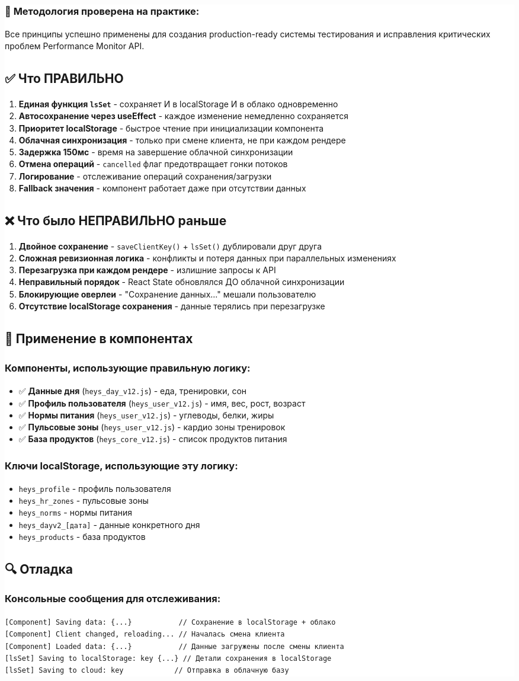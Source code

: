 ### 🚀 **Методология проверена на практике:**

Все принципы успешно применены для создания production-ready системы
тестирования и исправления критических проблем Performance Monitor API.

## ✅ Что ПРАВИЛЬНО

1. **Единая функция `lsSet`** - сохраняет И в localStorage И в облако
   одновременно
2. **Автосохранение через useEffect** - каждое изменение немедленно сохраняется
3. **Приоритет localStorage** - быстрое чтение при инициализации компонента
4. **Облачная синхронизация** - только при смене клиента, не при каждом рендере
5. **Задержка 150мс** - время на завершение облачной синхронизации
6. **Отмена операций** - `cancelled` флаг предотвращает гонки потоков
7. **Логирование** - отслеживание операций сохранения/загрузки
8. **Fallback значения** - компонент работает даже при отсутствии данных

## ❌ Что было НЕПРАВИЛЬНО раньше

1. **Двойное сохранение** - `saveClientKey()` + `lsSet()` дублировали друг друга
2. **Сложная ревизионная логика** - конфликты и потеря данных при параллельных
   изменениях
3. **Перезагрузка при каждом рендере** - излишние запросы к API
4. **Неправильный порядок** - React State обновлялся ДО облачной синхронизации
5. **Блокирующие оверлеи** - "Сохранение данных..." мешали пользователю
6. **Отсутствие localStorage сохранения** - данные терялись при перезагрузке

## 🎯 Применение в компонентах

### Компоненты, использующие правильную логику:

- ✅ **Данные дня** (`heys_day_v12.js`) - еда, тренировки, сон
- ✅ **Профиль пользователя** (`heys_user_v12.js`) - имя, вес, рост, возраст
- ✅ **Нормы питания** (`heys_user_v12.js`) - углеводы, белки, жиры
- ✅ **Пульсовые зоны** (`heys_user_v12.js`) - кардио зоны тренировок
- ✅ **База продуктов** (`heys_core_v12.js`) - список продуктов питания

### Ключи localStorage, использующие эту логику:

- `heys_profile` - профиль пользователя
- `heys_hr_zones` - пульсовые зоны
- `heys_norms` - нормы питания
- `heys_dayv2_[дата]` - данные конкретного дня
- `heys_products` - база продуктов

## 🔍 Отладка

### Консольные сообщения для отслеживания:

```
[Component] Saving data: {...}           // Сохранение в localStorage + облако
[Component] Client changed, reloading... // Началась смена клиента
[Component] Loaded data: {...}           // Данные загружены после смены клиента
[lsSet] Saving to localStorage: key {...} // Детали сохранения в localStorage
[lsSet] Saving to cloud: key            // Отправка в облачную базу
```
